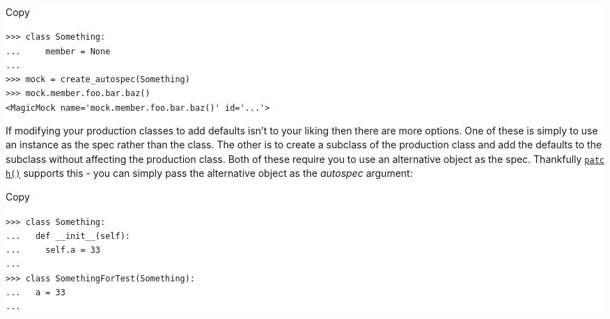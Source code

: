 Copy

```
>>> class Something:
...     member = None
...
>>> mock = create_autospec(Something)
>>> mock.member.foo.bar.baz()
<MagicMock name='mock.member.foo.bar.baz()' id='...'>

```

If modifying your production classes to add defaults isn’t to your liking
then there are more options. One of these is simply to use an instance as the
spec rather than the class. The other is to create a subclass of the
production class and add the defaults to the subclass without affecting the
production class. Both of these require you to use an alternative object as
the spec. Thankfully [`patch()`](#unittest.mock.patch "unittest.mock.patch") supports this - you can simply pass the
alternative object as the *autospec* argument:

Copy

```
>>> class Something:
...   def __init__(self):
...     self.a = 33
...
>>> class SomethingForTest(Something):
...   a = 33
...
